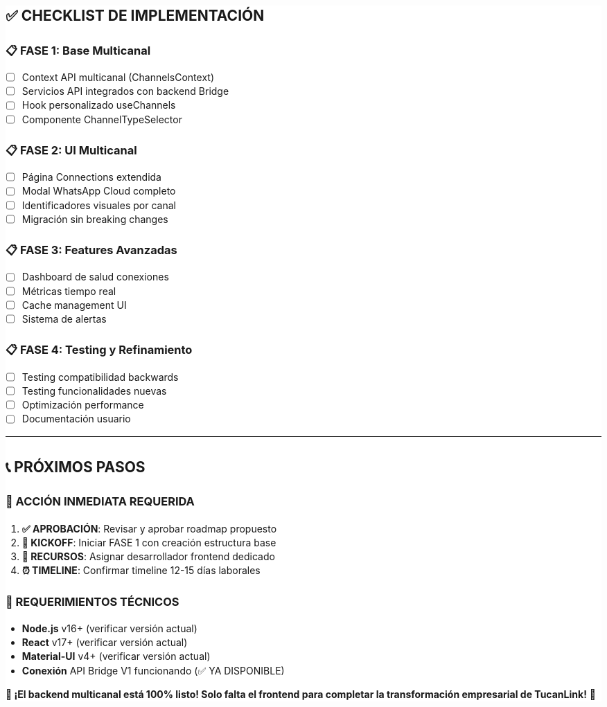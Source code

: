 
## ✅ **CHECKLIST DE IMPLEMENTACIÓN**

### **📋 FASE 1: Base Multicanal**
- [ ] Context API multicanal (ChannelsContext)
- [ ] Servicios API integrados con backend Bridge
- [ ] Hook personalizado useChannels
- [ ] Componente ChannelTypeSelector

### **📋 FASE 2: UI Multicanal** 
- [ ] Página Connections extendida
- [ ] Modal WhatsApp Cloud completo
- [ ] Identificadores visuales por canal
- [ ] Migración sin breaking changes

### **📋 FASE 3: Features Avanzadas**
- [ ] Dashboard de salud conexiones
- [ ] Métricas tiempo real
- [ ] Cache management UI
- [ ] Sistema de alertas

### **📋 FASE 4: Testing y Refinamiento**
- [ ] Testing compatibilidad backwards
- [ ] Testing funcionalidades nuevas
- [ ] Optimización performance
- [ ] Documentación usuario

---

## 📞 **PRÓXIMOS PASOS**

### **🎯 ACCIÓN INMEDIATA REQUERIDA**

1. **✅ APROBACIÓN**: Revisar y aprobar roadmap propuesto
2. **🚀 KICKOFF**: Iniciar FASE 1 con creación estructura base
3. **👥 RECURSOS**: Asignar desarrollador frontend dedicado
4. **⏰ TIMELINE**: Confirmar timeline 12-15 días laborales

### **🔧 REQUERIMIENTOS TÉCNICOS**

- **Node.js** v16+ (verificar versión actual)
- **React** v17+ (verificar versión actual) 
- **Material-UI** v4+ (verificar versión actual)
- **Conexión** API Bridge V1 funcionando (✅ YA DISPONIBLE)

**🎉 ¡El backend multicanal está 100% listo! Solo falta el frontend para completar la transformación empresarial de TucanLink!** 🚀